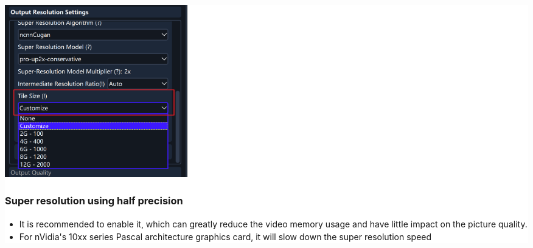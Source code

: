 <img src="/Statics/UserGuide/20_en.png"  width=300>
</div>


### Super resolution using half precision

- It is recommended to enable it, which can greatly reduce the video memory usage and have little impact on the picture quality.
- For nVidia's 10xx series Pascal architecture graphics card, it will slow down the super resolution speed

